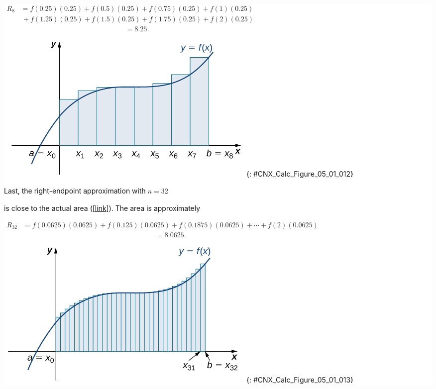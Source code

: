 <div data-type="equation" class="equation unnumbered" data-label="">
<math xmlns="http://www.w3.org/1998/Math/MathML"><mtable><mtr><mtd columnalign="left"><msub><mi>R</mi><mn>8</mn></msub></mtd><mtd columnalign="left"><mo>=</mo><mi>f</mi><mrow><mo>(</mo><mrow><mn>0.25</mn></mrow><mo>)</mo></mrow><mrow><mo>(</mo><mrow><mn>0.25</mn></mrow><mo>)</mo></mrow><mo>+</mo><mi>f</mi><mrow><mo>(</mo><mrow><mn>0.5</mn></mrow><mo>)</mo></mrow><mrow><mo>(</mo><mrow><mn>0.25</mn></mrow><mo>)</mo></mrow><mo>+</mo><mi>f</mi><mrow><mo>(</mo><mrow><mn>0.75</mn></mrow><mo>)</mo></mrow><mrow><mo>(</mo><mrow><mn>0.25</mn></mrow><mo>)</mo></mrow><mo>+</mo><mi>f</mi><mrow><mo>(</mo><mn>1</mn><mo>)</mo></mrow><mrow><mo>(</mo><mrow><mn>0.25</mn></mrow><mo>)</mo></mrow></mtd></mtr><mtr><mtd /><mtd columnalign="left"><mspace width="0.2em" /><mo>+</mo><mi>f</mi><mrow><mo>(</mo><mrow><mn>1.25</mn></mrow><mo>)</mo></mrow><mrow><mo>(</mo><mrow><mn>0.25</mn></mrow><mo>)</mo></mrow><mo>+</mo><mi>f</mi><mrow><mo>(</mo><mrow><mn>1.5</mn></mrow><mo>)</mo></mrow><mrow><mo>(</mo><mrow><mn>0.25</mn></mrow><mo>)</mo></mrow><mo>+</mo><mi>f</mi><mrow><mo>(</mo><mrow><mn>1.75</mn></mrow><mo>)</mo></mrow><mrow><mo>(</mo><mrow><mn>0.25</mn></mrow><mo>)</mo></mrow><mo>+</mo><mi>f</mi><mrow><mo>(</mo><mn>2</mn><mo>)</mo></mrow><mrow><mo>(</mo><mrow><mn>0.25</mn></mrow><mo>)</mo></mrow></mtd></mtr><mtr><mtd /><mtd columnalign="left"><mo>=</mo><mn>8.25.</mn></mtd></mtr></mtable></math>
</div>

 ![A graph of the right-endpoint approximation for the area under the given curve from a=x0 to b=x8.The heights of the rectangles are determined by the values of the function at the right endpoints.](../resources/CNX_Calc_Figure_05_01_008.jpg "Here we use right-endpoint approximation for a region divided into eight equal subintervals."){: #CNX_Calc_Figure_05_01_012}

Last, the right-endpoint approximation with <math xmlns="http://www.w3.org/1998/Math/MathML"><mrow><mi>n</mi><mo>=</mo><mn>32</mn></mrow></math>

 is close to the actual area ([\[link\]](#CNX_Calc_Figure_05_01_013)). The area is approximately

<div data-type="equation" class="equation unnumbered" data-label="">
<math xmlns="http://www.w3.org/1998/Math/MathML"><mtable><mtr><mtd columnalign="left"><msub><mi>R</mi><mrow><mn>32</mn></mrow></msub></mtd><mtd columnalign="left"><mo>=</mo><mi>f</mi><mrow><mo>(</mo><mrow><mn>0.0625</mn></mrow><mo>)</mo></mrow><mrow><mo>(</mo><mrow><mn>0.0625</mn></mrow><mo>)</mo></mrow><mo>+</mo><mi>f</mi><mrow><mo>(</mo><mrow><mn>0.125</mn></mrow><mo>)</mo></mrow><mrow><mo>(</mo><mrow><mn>0.0625</mn></mrow><mo>)</mo></mrow><mo>+</mo><mi>f</mi><mrow><mo>(</mo><mrow><mn>0.1875</mn></mrow><mo>)</mo></mrow><mrow><mo>(</mo><mrow><mn>0.0625</mn></mrow><mo>)</mo></mrow><mo>+</mo><mtext>⋯</mtext><mo>+</mo><mi>f</mi><mrow><mo>(</mo><mn>2</mn><mo>)</mo></mrow><mrow><mo>(</mo><mrow><mn>0.0625</mn></mrow><mo>)</mo></mrow></mtd></mtr><mtr><mtd /><mtd columnalign="left"><mo>=</mo><mn>8.0625.</mn></mtd></mtr></mtable></math>
</div>

 ![A graph of the right-endpoint approximation for the area under the given curve from a=x0 to b=x32. The heights of the rectangles are determined by the values of the function at the right endpoints.](../resources/CNX_Calc_Figure_05_01_009.jpg "The region is divided into 32 equal subintervals for a right-endpoint approximation."){: #CNX_Calc_Figure_05_01_013}